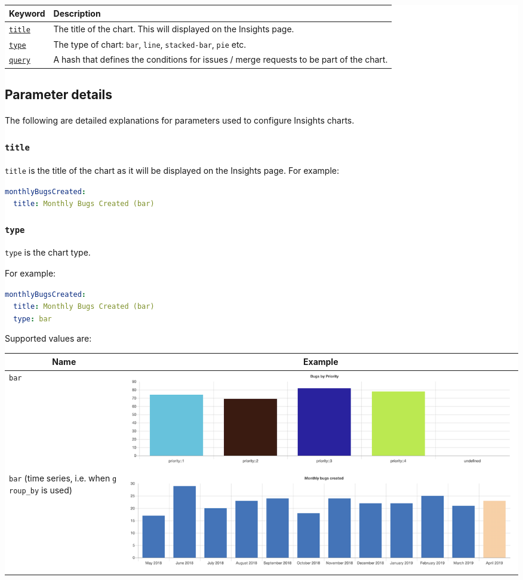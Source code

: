 | Keyword                                            | Description |
|:---------------------------------------------------|:------------|
| [`title`](#title)                                  | The title of the chart. This will displayed on the Insights page. |
| [`type`](#type)                                    | The type of chart: `bar`, `line`, `stacked-bar`, `pie` etc. |
| [`query`](#query)                                  | A hash that defines the conditions for issues / merge requests to be part of the chart. |

## Parameter details

The following are detailed explanations for parameters used to configure
Insights charts.

### `title`

`title` is the title of the chart as it will be displayed on the Insights page.
For example:

```yaml
monthlyBugsCreated:
  title: Monthly Bugs Created (bar)
```

### `type`

`type` is the chart type.

For example:

```yaml
monthlyBugsCreated:
  title: Monthly Bugs Created (bar)
  type: bar
```

Supported values are:

| Name  | Example |
| ----- | ------- |
| `bar` | ![Insights example bar chart](img/insights_example_bar_chart.png) |
| `bar` (time series, i.e. when `group_by` is used) | ![Insights example bar time series chart](img/insights_example_bar_time_series_chart.png) |